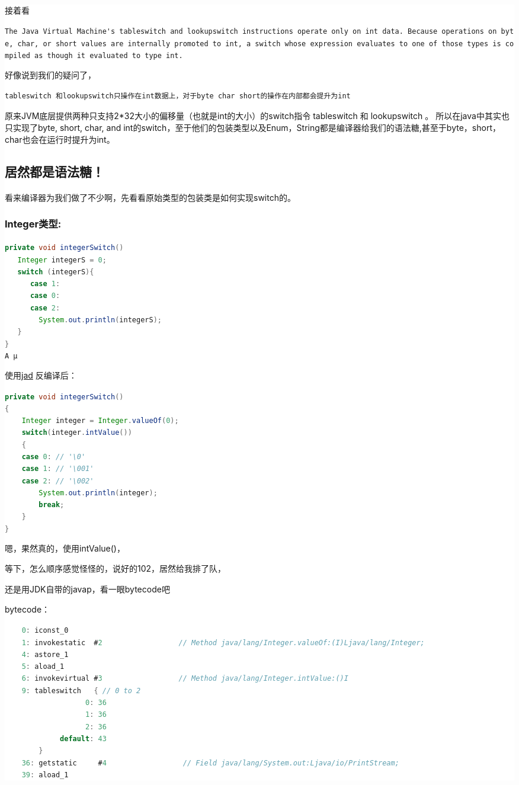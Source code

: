 接着看

    The Java Virtual Machine's tableswitch and lookupswitch instructions operate only on int data. Because operations on byte, char, or short values are internally promoted to int, a switch whose expression evaluates to one of those types is compiled as though it evaluated to type int. 

好像说到我们的疑问了，

    tableswitch 和lookupswitch只操作在int数据上，对于byte char short的操作在内部都会提升为int

原来JVM底层提供两种只支持2*32大小的偏移量（也就是int的大小）的switch指令 tableswitch  和 lookupswitch 。
所以在java中其实也只实现了byte, short, char, and int的switch，至于他们的包装类型以及Enum，String都是编译器给我们的语法糖,甚至于byte，short，char也会在运行时提升为int。
   
## 居然都是语法糖！

 看来编译器为我们做了不少啊，先看看原始类型的包装类是如何实现switch的。
### Integer类型:

``` java
private void integerSwitch()
   Integer integerS = 0;
   switch (integerS){
      case 1:
      case 0:
      case 2:
        System.out.println(integerS);
   }
}
A μ
```
使用[jad](http://www.javadecompilers.com/) 反编译后：

``` java
private void integerSwitch()
{
    Integer integer = Integer.valueOf(0);
    switch(integer.intValue())
    {
    case 0: // '\0'
    case 1: // '\001'
    case 2: // '\002'
        System.out.println(integer);
        break;
    }
}
```
嗯，果然真的，使用intValue()，

等下，怎么顺序感觉怪怪的，说好的102，居然给我排了队，

还是用JDK自带的javap，看一眼bytecode吧

bytecode：
``` java
    0: iconst_0
    1: invokestatic  #2                  // Method java/lang/Integer.valueOf:(I)Ljava/lang/Integer;
    4: astore_1
    5: aload_1
    6: invokevirtual #3                  // Method java/lang/Integer.intValue:()I
    9: tableswitch   { // 0 to 2
                   0: 36
                   1: 36
                   2: 36
             default: 43
        }
    36: getstatic     #4                  // Field java/lang/System.out:Ljava/io/PrintStream;
    39: aload_1
```